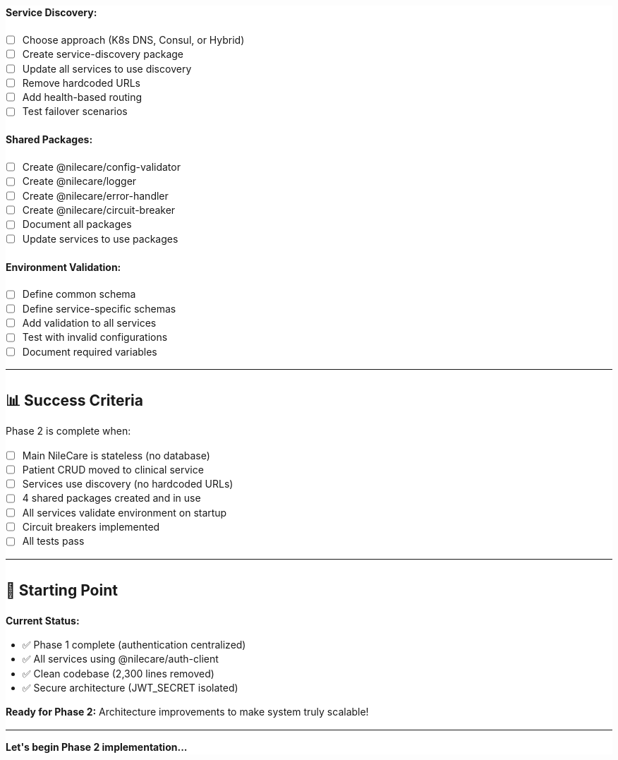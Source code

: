 #### Service Discovery:
- [ ] Choose approach (K8s DNS, Consul, or Hybrid)
- [ ] Create service-discovery package
- [ ] Update all services to use discovery
- [ ] Remove hardcoded URLs
- [ ] Add health-based routing
- [ ] Test failover scenarios

#### Shared Packages:
- [ ] Create @nilecare/config-validator
- [ ] Create @nilecare/logger
- [ ] Create @nilecare/error-handler
- [ ] Create @nilecare/circuit-breaker
- [ ] Document all packages
- [ ] Update services to use packages

#### Environment Validation:
- [ ] Define common schema
- [ ] Define service-specific schemas
- [ ] Add validation to all services
- [ ] Test with invalid configurations
- [ ] Document required variables

---

## 📊 Success Criteria

Phase 2 is complete when:
- [ ] Main NileCare is stateless (no database)
- [ ] Patient CRUD moved to clinical service
- [ ] Services use discovery (no hardcoded URLs)
- [ ] 4 shared packages created and in use
- [ ] All services validate environment on startup
- [ ] Circuit breakers implemented
- [ ] All tests pass

---

## 🎯 Starting Point

**Current Status:**
- ✅ Phase 1 complete (authentication centralized)
- ✅ All services using @nilecare/auth-client
- ✅ Clean codebase (2,300 lines removed)
- ✅ Secure architecture (JWT_SECRET isolated)

**Ready for Phase 2:** Architecture improvements to make system truly scalable!

---

**Let's begin Phase 2 implementation...**

